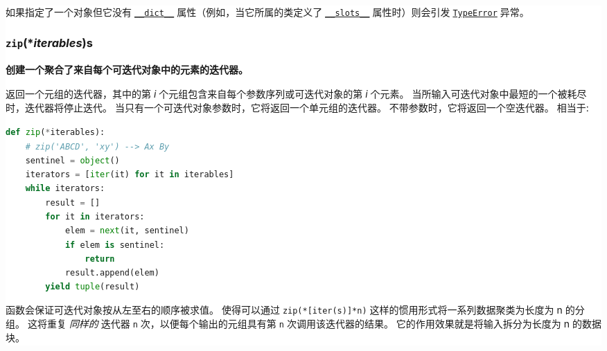 如果指定了一个对象但它没有 [`__dict__`](https://docs.python.org/zh-cn/3/library/stdtypes.html#object.__dict__) 属性（例如，当它所属的类定义了 [`__slots__`](https://docs.python.org/zh-cn/3/reference/datamodel.html#object.__slots__) 属性时）则会引发 [`TypeError`](https://docs.python.org/zh-cn/3/library/exceptions.html#TypeError) 异常。

### `zip`(**iterables*)s

**创建一个聚合了来自每个可迭代对象中的元素的迭代器。**

返回一个元组的迭代器，其中的第 *i* 个元组包含来自每个参数序列或可迭代对象的第 *i* 个元素。 当所输入可迭代对象中最短的一个被耗尽时，迭代器将停止迭代。 当只有一个可迭代对象参数时，它将返回一个单元组的迭代器。 不带参数时，它将返回一个空迭代器。 相当于:

```python
def zip(*iterables):
    # zip('ABCD', 'xy') --> Ax By
    sentinel = object()
    iterators = [iter(it) for it in iterables]
    while iterators:
        result = []
        for it in iterators:
            elem = next(it, sentinel)
            if elem is sentinel:
                return
            result.append(elem)
        yield tuple(result)
```

函数会保证可迭代对象按从左至右的顺序被求值。 使得可以通过 `zip(*[iter(s)]*n)` 这样的惯用形式将一系列数据聚类为长度为 n 的分组。 这将重复 *同样的* 迭代器 `n` 次，以便每个输出的元组具有第 `n` 次调用该迭代器的结果。 它的作用效果就是将输入拆分为长度为 n 的数据块。

